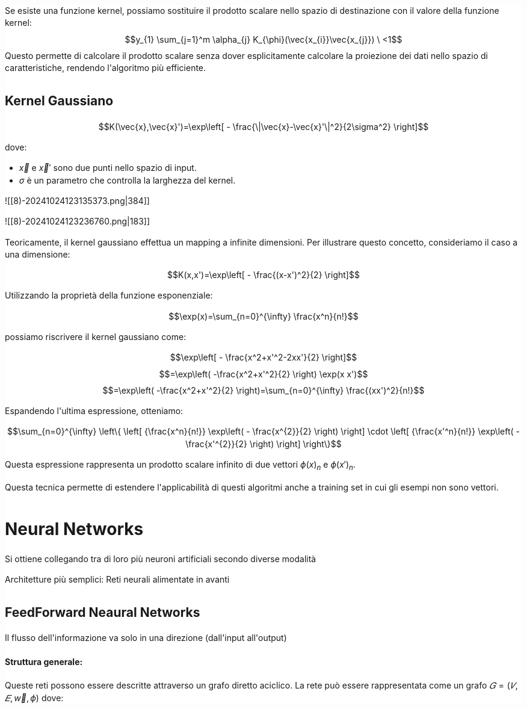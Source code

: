 Se esiste una funzione kernel, possiamo sostituire il prodotto scalare nello spazio di destinazione con il valore della funzione kernel:
$$y_{1} \sum_{j=1}^m \alpha_{j} K_{\phi}(\vec{x_{i}}\vec{x_{j}}) \ <1$$
Questo permette di calcolare il prodotto scalare senza dover esplicitamente calcolare la proiezione dei dati nello spazio di caratteristiche, rendendo l'algoritmo più efficiente.


## Kernel Gaussiano

$$K(\vec{x},\vec{x}')=\exp\left[ -  \frac{\|\vec{x}-\vec{x}'\|^2}{2\sigma^2} \right]$$

dove:

- $\vec{x}$ e $\vec{x}'$ sono due punti nello spazio di input.
- $\sigma$ è un parametro che controlla la larghezza del kernel.

![[8)-20241024123135373.png|384]]

![[8)-20241024123236760.png|183]]

Teoricamente, il kernel gaussiano effettua un mapping a infinite dimensioni. Per illustrare questo concetto, consideriamo il caso a una dimensione:

$$K(x,x')=\exp\left[ - \frac{(x-x')^2}{2} \right]$$

Utilizzando la proprietà della funzione esponenziale:

$$\exp(x)=\sum_{n=0}^{\infty} \frac{x^n}{n!}$$

possiamo riscrivere il kernel gaussiano come:

$$\exp\left[ - \frac{x^2+x'^2-2xx'}{2} \right]$$
$$=\exp\left( -\frac{x^2+x'^2}{2} \right) \exp(x x')$$
$$=\exp\left( -\frac{x^2+x'^2}{2} \right)=\sum_{n=0}^{\infty}   \frac{(xx')^2}{n!}$$

Espandendo l'ultima espressione, otteniamo:

$$\sum_{n=0}^{\infty}  \left\{  \left[ {\frac{x^n}{n!}} \exp\left( -  \frac{x^{2}}{2} \right) \right] \cdot \left[ {\frac{x'^n}{n!}} \exp\left( -  \frac{x'^{2}}{2} \right) \right]  \right\}$$

Questa espressione rappresenta un prodotto scalare infinito di due vettori $\phi(x)_{n}$ e $\phi(x')_{n}$.

Questa tecnica permette di estendere l'applicabilità di questi algoritmi anche a training set in cui gli esempi non sono vettori.



# Neural Networks

Si ottiene collegando tra di loro più neuroni artificiali secondo diverse modalità

Architetture più semplici: Reti neurali alimentate in avanti

## FeedForward Neaural Networks

Il flusso dell'informazione va solo in una direzione (dall'input all'output)
#### Struttura generale:
Queste reti possono essere descritte attraverso un grafo diretto aciclico. La rete può essere rappresentata come un grafo $𝐺 = (𝑉, 𝐸,\vec{w},\phi)$ dove:
